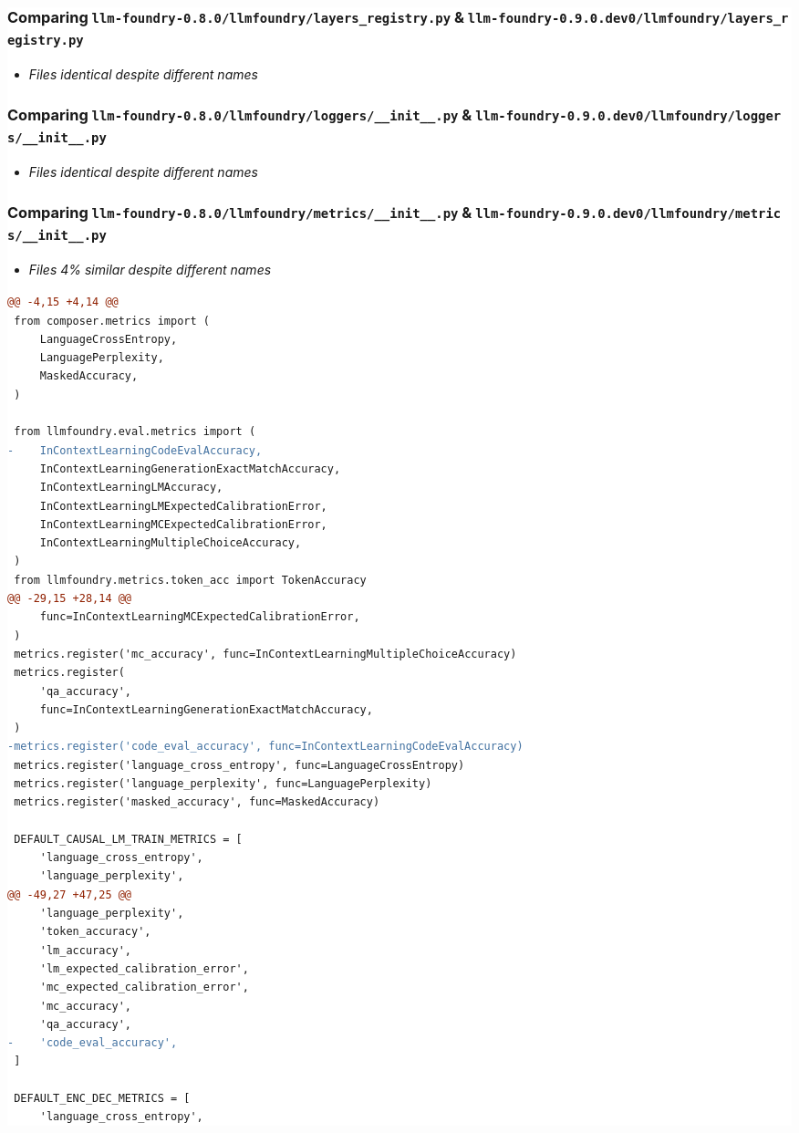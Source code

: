 ### Comparing `llm-foundry-0.8.0/llmfoundry/layers_registry.py` & `llm-foundry-0.9.0.dev0/llmfoundry/layers_registry.py`

 * *Files identical despite different names*

### Comparing `llm-foundry-0.8.0/llmfoundry/loggers/__init__.py` & `llm-foundry-0.9.0.dev0/llmfoundry/loggers/__init__.py`

 * *Files identical despite different names*

### Comparing `llm-foundry-0.8.0/llmfoundry/metrics/__init__.py` & `llm-foundry-0.9.0.dev0/llmfoundry/metrics/__init__.py`

 * *Files 4% similar despite different names*

```diff
@@ -4,15 +4,14 @@
 from composer.metrics import (
     LanguageCrossEntropy,
     LanguagePerplexity,
     MaskedAccuracy,
 )
 
 from llmfoundry.eval.metrics import (
-    InContextLearningCodeEvalAccuracy,
     InContextLearningGenerationExactMatchAccuracy,
     InContextLearningLMAccuracy,
     InContextLearningLMExpectedCalibrationError,
     InContextLearningMCExpectedCalibrationError,
     InContextLearningMultipleChoiceAccuracy,
 )
 from llmfoundry.metrics.token_acc import TokenAccuracy
@@ -29,15 +28,14 @@
     func=InContextLearningMCExpectedCalibrationError,
 )
 metrics.register('mc_accuracy', func=InContextLearningMultipleChoiceAccuracy)
 metrics.register(
     'qa_accuracy',
     func=InContextLearningGenerationExactMatchAccuracy,
 )
-metrics.register('code_eval_accuracy', func=InContextLearningCodeEvalAccuracy)
 metrics.register('language_cross_entropy', func=LanguageCrossEntropy)
 metrics.register('language_perplexity', func=LanguagePerplexity)
 metrics.register('masked_accuracy', func=MaskedAccuracy)
 
 DEFAULT_CAUSAL_LM_TRAIN_METRICS = [
     'language_cross_entropy',
     'language_perplexity',
@@ -49,27 +47,25 @@
     'language_perplexity',
     'token_accuracy',
     'lm_accuracy',
     'lm_expected_calibration_error',
     'mc_expected_calibration_error',
     'mc_accuracy',
     'qa_accuracy',
-    'code_eval_accuracy',
 ]
 
 DEFAULT_ENC_DEC_METRICS = [
     'language_cross_entropy',
```